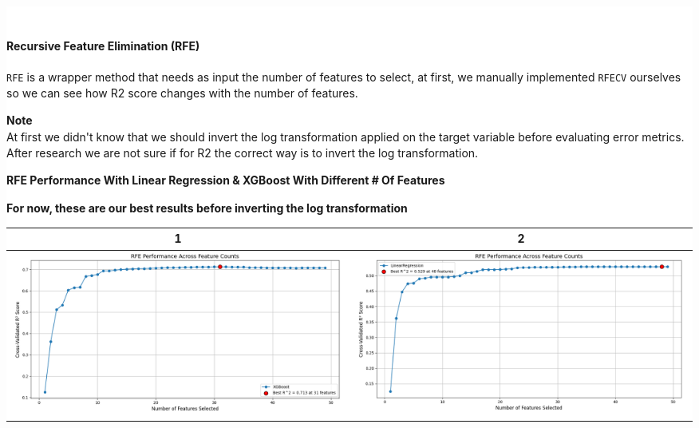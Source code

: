 <div style="page-break-after: always; visibility: hidden"> 
\pagebreak 
</div>

#### Recursive Feature Elimination (RFE)

`RFE` is a wrapper method that needs as input the number of features to select, at first, we manually implemented `RFECV` ourselves so we can see how R2 score changes with the number of features.

**Note**  
At first we didn't know that we should invert the log transformation applied on the target variable before evaluating error metrics. After research we are not sure if for R2 the correct way is to invert the log transformation.

**RFE Performance With Linear Regression & XGBoost With Different # Of Features**

**For now, these are our best results before inverting the log transformation**

| 1 | 2 |
|:-------:|:-------:|
| ![alt text](image-20.png) | ![alt text](image-21.png) |
